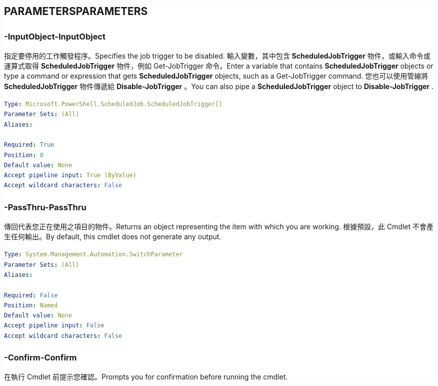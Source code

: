 ## <span data-ttu-id="693eb-133">PARAMETERS</span><span class="sxs-lookup"><span data-stu-id="693eb-133">PARAMETERS</span></span>

### <span data-ttu-id="693eb-134">-InputObject</span><span class="sxs-lookup"><span data-stu-id="693eb-134">-InputObject</span></span>
<span data-ttu-id="693eb-135">指定要停用的工作觸發程序。</span><span class="sxs-lookup"><span data-stu-id="693eb-135">Specifies the job trigger to be disabled.</span></span>
<span data-ttu-id="693eb-136">輸入變數，其中包含 **ScheduledJobTrigger** 物件，或輸入命令或運算式取得 **ScheduledJobTrigger** 物件，例如 Get-JobTrigger 命令。</span><span class="sxs-lookup"><span data-stu-id="693eb-136">Enter a variable that contains  **ScheduledJobTrigger** objects or type a command or expression that gets **ScheduledJobTrigger** objects, such as a Get-JobTrigger command.</span></span>
<span data-ttu-id="693eb-137">您也可以使用管線將 **ScheduledJobTrigger** 物件傳遞給 **Disable-JobTrigger** 。</span><span class="sxs-lookup"><span data-stu-id="693eb-137">You can also pipe a **ScheduledJobTrigger** object to **Disable-JobTrigger** .</span></span>

```yaml
Type: Microsoft.PowerShell.ScheduledJob.ScheduledJobTrigger[]
Parameter Sets: (All)
Aliases:

Required: True
Position: 0
Default value: None
Accept pipeline input: True (ByValue)
Accept wildcard characters: False
```

### <span data-ttu-id="693eb-138">-PassThru</span><span class="sxs-lookup"><span data-stu-id="693eb-138">-PassThru</span></span>
<span data-ttu-id="693eb-139">傳回代表您正在使用之項目的物件。</span><span class="sxs-lookup"><span data-stu-id="693eb-139">Returns an object representing the item with which you are working.</span></span>
<span data-ttu-id="693eb-140">根據預設，此 Cmdlet 不會產生任何輸出。</span><span class="sxs-lookup"><span data-stu-id="693eb-140">By default, this cmdlet does not generate any output.</span></span>

```yaml
Type: System.Management.Automation.SwitchParameter
Parameter Sets: (All)
Aliases:

Required: False
Position: Named
Default value: None
Accept pipeline input: False
Accept wildcard characters: False
```

### <span data-ttu-id="693eb-141">-Confirm</span><span class="sxs-lookup"><span data-stu-id="693eb-141">-Confirm</span></span>
<span data-ttu-id="693eb-142">在執行 Cmdlet 前提示您確認。</span><span class="sxs-lookup"><span data-stu-id="693eb-142">Prompts you for confirmation before running the cmdlet.</span></span>

